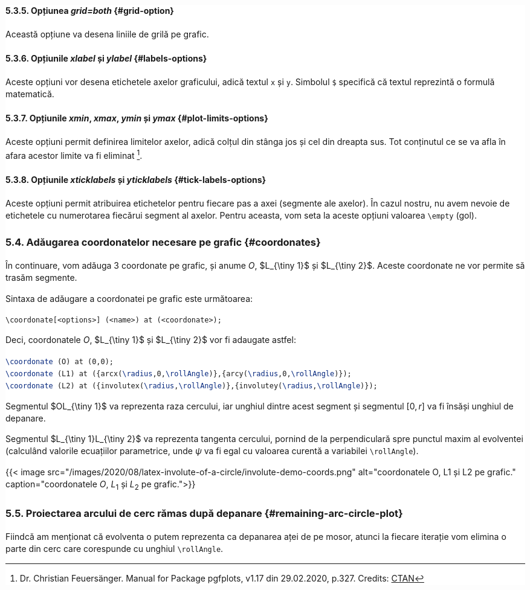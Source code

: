 #### 5.3.5. Opțiunea *grid=both* {#grid-option}

Această opțiune va desena liniile de grilă pe grafic.

#### 5.3.6. Opțiunile *xlabel* și *ylabel* {#labels-options}

Aceste opțiuni vor desena etichetele axelor graficului, adică textul `x` și `y`. Simbolul `$` specifică că textul reprezintă o formulă matematică.

#### 5.3.7. Opțiunile *xmin*, *xmax*, *ymin* și *ymax* {#plot-limits-options}

Aceste opțiuni permit definirea limitelor axelor, adică colțul din stânga jos și cel din dreapta sus. Tot conținutul ce se va afla în afara acestor limite va fi eliminat [^pgfplots-ctan-327].

#### 5.3.8. Opțiunile *xticklabels* și *yticklabels* {#tick-labels-options}

Aceste opțiuni permit atribuirea etichetelor pentru fiecare pas a axei (segmente ale axelor). În cazul nostru, nu avem nevoie de etichetele cu numerotarea fiecărui segment al axelor. Pentru aceasta, vom seta la aceste opțiuni valoarea `\empty` (gol).

### 5.4. Adăugarea coordonatelor necesare pe grafic {#coordonates}

În continuare, vom adăuga 3 coordonate pe grafic, și anume $O$, $L_{\tiny 1}$ și $L_{\tiny 2}$. Aceste coordonate ne vor permite să trasăm segmente.

Sintaxa de adăugare a coordonatei pe grafic este următoarea:

`\coordonate[<options>] (<name>) at (<coordonate>);`

Deci, coordonatele $O$, $L_{\tiny 1}$ și $L_{\tiny 2}$ vor fi adaugate astfel:

```latex
\coordonate (O) at (0,0);
\coordonate (L1) at ({arcx(\radius,0,\rollAngle)},{arcy(\radius,0,\rollAngle)});
\coordonate (L2) at ({involutex(\radius,\rollAngle)},{involutey(\radius,\rollAngle)});
```

Segmentul $OL_{\tiny 1}$ va reprezenta raza cercului, iar unghiul dintre acest segment și segmentul $[0,r]$ va fi însăși unghiul de depanare.

Segmentul $L_{\tiny 1}L_{\tiny 2}$ va reprezenta tangenta cercului, pornind de la perpendiculară spre punctul maxim al evolventei (calculând valorile ecuațiilor parametrice, unde $\psi$ va fi egal cu valoarea curentă a variabilei `\rollAngle`).

{{< image src="/images/2020/08/latex-involute-of-a-circle/involute-demo-coords.png" alt="coordonatele O, L1 și L2 pe grafic." caption="coordonatele $O$, $L_1$ și $L_2$ pe grafic.">}}

### 5.5. Proiectarea arcului de cerc rămas după depanare {#remaining-arc-circle-plot}

Fiindcă am menționat că evolventa o putem reprezenta ca depanarea aței de pe mosor, atunci la fiecare iterație vom elimina o parte din cerc care corespunde cu unghiul `\rollAngle`.


[^standalone]: [Standalone: class vs package. StackOverflow](https://tex.stackexchange.com/a/287559)
[^standalone-package-1]: Martin Scharrer. The standalone Package, v1.3a din 26.03.2018, p.1. Credits: [CTAN](http://mirrors.ibiblio.org/CTAN/macros/latex/contrib/standalone/standalone.pdf)
[^standalone-package-8]: Martin Scharrer. The standalone Package, v1.3a din 26.03.2018, p.8. Credits: [CTAN](http://mirrors.ibiblio.org/CTAN/macros/latex/contrib/standalone/standalone.pdf)
[^tikz-ctan-175]: Till Tantau și alti autori. TikZ & PGF. Manual for Version 3.1.5b, v3.1.5b din 08.01.2020, p.175. Credits: [CTAN](http://ctan.mirror.ftn.uns.ac.rs/graphics/pgf/base/doc/pgfmanual.pdf)
[^tikz-ctan-235]: Till Tantau și alti autori. TikZ & PGF. Manual for Version 3.1.5b, v3.1.5b din 08.01.2020, p.235. Credits: [CTAN](http://ctan.mirror.ftn.uns.ac.rs/graphics/pgf/base/doc/pgfmanual.pdf)
[^tikz-ctan-246]: Till Tantau și alti autori. TikZ & PGF. Manual for Version 3.1.5b, v3.1.5b din 08.01.2020, p.246. Credits: [CTAN](http://ctan.mirror.ftn.uns.ac.rs/graphics/pgf/base/doc/pgfmanual.pdf)
[^tikz-ctan-248]: Till Tantau și alti autori. TikZ & PGF. Manual for Version 3.1.5b, v3.1.5b din 08.01.2020, p.248. Credits: [CTAN](http://ctan.mirror.ftn.uns.ac.rs/graphics/pgf/base/doc/pgfmanual.pdf)
[^pgfplots-overleaf]: Pgfplots package. Credits: [Overleaf](https://www.overleaf.com/learn/latex/pgfplots_package)
[^pgfplots-ctan-43]: Dr. Christian Feuersänger. Manual for Package pgfplots, v1.17 din 29.02.2020, p.43. Credits: [CTAN](http://ctan.mirror.ftn.uns.ac.rs/graphics/pgf/contrib/pgfplots/doc/pgfplots.pdf)
[^pgfplots-ctan-56]: Dr. Christian Feuersänger. Manual for Package pgfplots, v1.17 din 29.02.2020, p.56. Credits: [CTAN](http://ctan.mirror.ftn.uns.ac.rs/graphics/pgf/contrib/pgfplots/doc/pgfplots.pdf)
[^pgfplots-ctan-270-271]: Dr. Christian Feuersänger. Manual for Package pgfplots, v1.17 din 29.02.2020, p.270-271. Credits: [CTAN](http://ctan.mirror.ftn.uns.ac.rs/graphics/pgf/contrib/pgfplots/doc/pgfplots.pdf)
[^pgfplots-ctan-298]: Dr. Christian Feuersänger. Manual for Package pgfplots, v1.17 din 29.02.2020, p.298. Credits: [CTAN](http://ctan.mirror.ftn.uns.ac.rs/graphics/pgf/contrib/pgfplots/doc/pgfplots.pdf)
[^pgfplots-ctan-327]: Dr. Christian Feuersänger. Manual for Package pgfplots, v1.17 din 29.02.2020, p.327. Credits: [CTAN](http://ctan.mirror.ftn.uns.ac.rs/graphics/pgf/contrib/pgfplots/doc/pgfplots.pdf)
[^pgfplots-ctan-55]: Dr. Christian Feuersänger. Manual for Package pgfplots, v1.17 din 29.02.2020, p.55. Credits: [CTAN](http://ctan.mirror.ftn.uns.ac.rs/graphics/pgf/contrib/pgfplots/doc/pgfplots.pdf)
[^pgfplots-ctan-190]: Dr. Christian Feuersänger. Manual for Package pgfplots, v1.17 din 29.02.2020, p.190. Credits: [CTAN](http://ctan.mirror.ftn.uns.ac.rs/graphics/pgf/contrib/pgfplots/doc/pgfplots.pdf)
[^parametric-equation-wiki]: Parametric equation. Credits: [Wikipedia](https://en.wikipedia.org/wiki/Parametric_equation)
[^tikz-wikibooks-line-width]: LaTeX/PGF/TikZ. Line width. Credits: [Wikibooks](https://en.wikibooks.org/wiki/LaTeX/PGF/TikZ#Line_width)
[^dockerfile-reference]: Dockerfile reference. Credits: [docs.docker.com](https://docs.docker.com/engine/reference/builder/)
[^tex-friends]: What are TEX and its friends? Credits: [CTAN](https://www.ctan.org/tex)